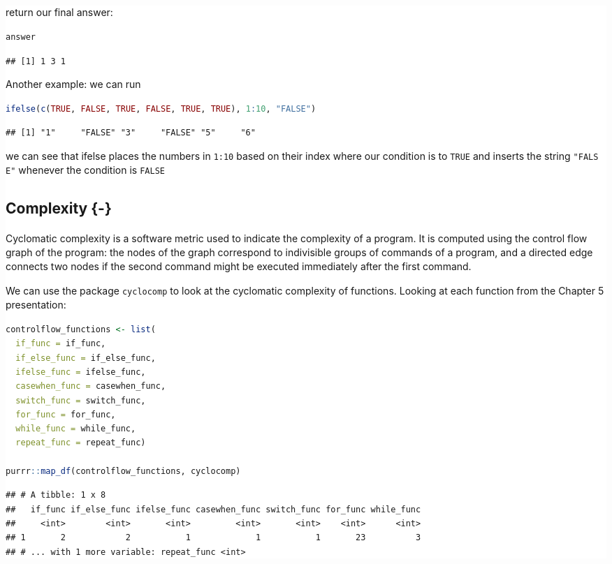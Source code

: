 return our final answer:


```r
answer
```

```
## [1] 1 3 1
```


Another example: we can run 

```r
ifelse(c(TRUE, FALSE, TRUE, FALSE, TRUE, TRUE), 1:10, "FALSE")
```

```
## [1] "1"     "FALSE" "3"     "FALSE" "5"     "6"
```

we can see that ifelse places the numbers in `1:10` based on their index where our condition is to `TRUE` and inserts the string `"FALSE"` whenever the condition is `FALSE`

## Complexity {-}

Cyclomatic complexity is a software metric used to indicate the complexity of a program. It is computed using the control flow graph of the program: the nodes of the graph correspond to indivisible groups of commands of a program, and a directed edge connects two nodes if the second command might be executed immediately after the first command. 

We can use the package `cyclocomp` to look at the cyclomatic complexity of functions. Looking at each function from the Chapter 5 presentation:




```r
controlflow_functions <- list(
  if_func = if_func,
  if_else_func = if_else_func,
  ifelse_func = ifelse_func,
  casewhen_func = casewhen_func,
  switch_func = switch_func, 
  for_func = for_func,
  while_func = while_func,
  repeat_func = repeat_func)

purrr::map_df(controlflow_functions, cyclocomp)
```

```
## # A tibble: 1 x 8
##   if_func if_else_func ifelse_func casewhen_func switch_func for_func while_func
##     <int>        <int>       <int>         <int>       <int>    <int>      <int>
## 1       2            2           1             1           1       23          3
## # ... with 1 more variable: repeat_func <int>
```
